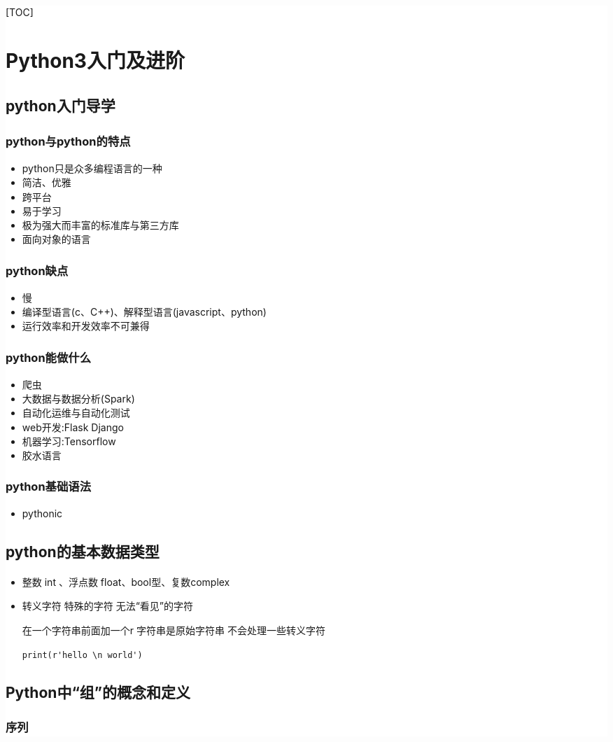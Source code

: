 [TOC]

# Python3入门及进阶

## python入门导学

### python与python的特点 

+ python只是众多编程语言的一种
+ 简洁、优雅
+ 跨平台 
+ 易于学习
+ 极为强大而丰富的标准库与第三方库
+ 面向对象的语言

### python缺点 

+ 慢
+ 编译型语言(c、C++)、解释型语言(javascript、python)
+ 运行效率和开发效率不可兼得

### python能做什么

+ 爬虫
+ 大数据与数据分析(Spark)
+ 自动化运维与自动化测试
+ web开发:Flask Django
+ 机器学习:Tensorflow
+ 胶水语言

### python基础语法

+ pythonic

## python的基本数据类型

+ 整数 int 、浮点数 float、bool型、复数complex

+ 转义字符 特殊的字符 无法“看见”的字符

  在一个字符串前面加一个r 字符串是原始字符串 不会处理一些转义字符

  ```
  print(r'hello \n world')
  ```



## Python中“组”的概念和定义

### 序列
